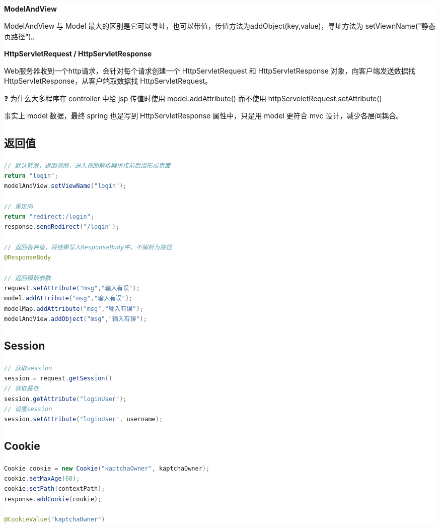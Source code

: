 **ModelAndView**

ModelAndView 与 Model 最大的区别是它可以寻址，也可以带值，传值方法为addObject(key,value)，寻址方法为 setViewnName("静态页路径")。

**HttpServletRequest / HttpServletResponse**

Web服务器收到一个http请求，会针对每个请求创建一个 HttpServletRequest 和 HttpServletResponse 对象，向客户端发送数据找 HttpServletResponse，从客户端取数据找 HttpServletRequest。



:question: 为什么大多程序在 controller 中给 jsp 传值时使用 model.addAttribute() 而不使用 httpServeletRequest.setAttribute() 

事实上 model 数据，最终 spring 也是写到 HttpServletResponse 属性中，只是用 model 更符合 mvc 设计，减少各层间耦合。



## 返回值

```java
// 默认转发，返回视图，进入视图解析器拼接前后缀形成页面
return "login";
modelAndView.setViewName("login");

// 重定向
return "redirect:/login";
response.sendRedirect("/login");

// 返回各种值，将结果写入ResponseBody中，不解析为路径
@ResponseBody

// 返回模板参数
request.setAttribute("msg","输入有误");
model.addAttribute("msg","输入有误");
modelMap.addAttribute("msg","输入有误");
modelAndView.addObject("msg","输入有误");
```



## Session

```java
// 获取session
session = request.getSession()
// 获取属性
session.getAttribute("loginUser");
// 设置session
session.setAttribute("loginUser", username);
```



## Cookie

```java
Cookie cookie = new Cookie("kaptchaOwner", kaptchaOwner);
cookie.setMaxAge(60);
cookie.setPath(contextPath);
response.addCookie(cookie);

@CookieValue("kaptchaOwner")
```
